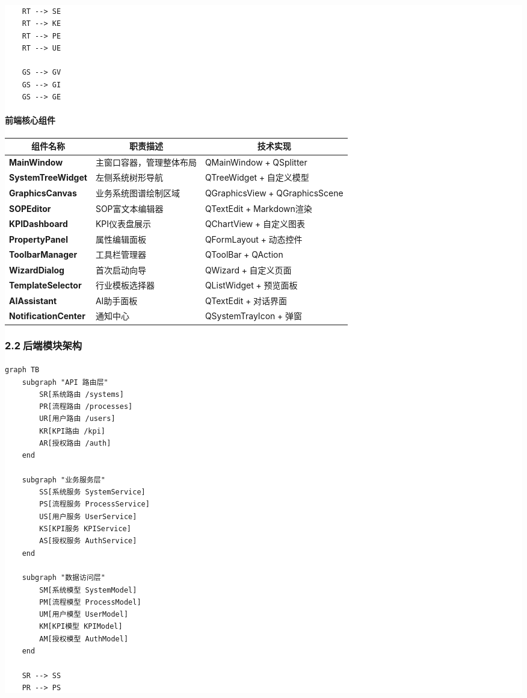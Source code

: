 ```mermaid
    RT --> SE
    RT --> KE
    RT --> PE
    RT --> UE
    
    GS --> GV
    GS --> GI
    GS --> GE
```

#### 前端核心组件

| 组件名称 | 职责描述 | 技术实现 |
|---------|---------|---------|
| **MainWindow** | 主窗口容器，管理整体布局 | QMainWindow + QSplitter |
| **SystemTreeWidget** | 左侧系统树形导航 | QTreeWidget + 自定义模型 |
| **GraphicsCanvas** | 业务系统图谱绘制区域 | QGraphicsView + QGraphicsScene |
| **SOPEditor** | SOP富文本编辑器 | QTextEdit + Markdown渲染 |
| **KPIDashboard** | KPI仪表盘展示 | QChartView + 自定义图表 |
| **PropertyPanel** | 属性编辑面板 | QFormLayout + 动态控件 |
| **ToolbarManager** | 工具栏管理器 | QToolBar + QAction |
| **WizardDialog** | 首次启动向导 | QWizard + 自定义页面 |
| **TemplateSelector** | 行业模板选择器 | QListWidget + 预览面板 |
| **AIAssistant** | AI助手面板 | QTextEdit + 对话界面 |
| **NotificationCenter** | 通知中心 | QSystemTrayIcon + 弹窗 |

### 2.2 后端模块架构

```mermaid
graph TB
    subgraph "API 路由层"
        SR[系统路由 /systems]
        PR[流程路由 /processes]
        UR[用户路由 /users]
        KR[KPI路由 /kpi]
        AR[授权路由 /auth]
    end
    
    subgraph "业务服务层"
        SS[系统服务 SystemService]
        PS[流程服务 ProcessService]
        US[用户服务 UserService]
        KS[KPI服务 KPIService]
        AS[授权服务 AuthService]
    end
    
    subgraph "数据访问层"
        SM[系统模型 SystemModel]
        PM[流程模型 ProcessModel]
        UM[用户模型 UserModel]
        KM[KPI模型 KPIModel]
        AM[授权模型 AuthModel]
    end
    
    SR --> SS
    PR --> PS
```